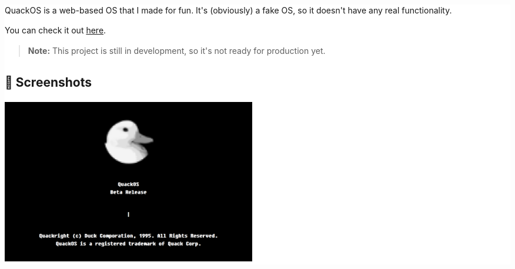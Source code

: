 </div>

QuackOS is a web-based OS that I made for fun. It's (obviously) a fake OS, so it doesn't have any real functionality.

You can check it out [here](https://quack.jnaraujo.com/).

> **Note:** This project is still in development, so it's not ready for production yet.

## 🙏 Screenshots

<div>
  <img width="49%" src="./public/screenshots/boot.png">
